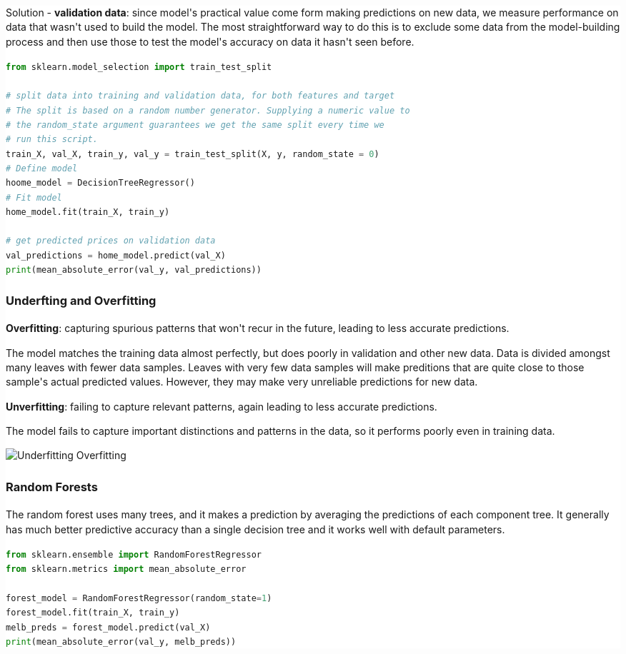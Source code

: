 Solution - __validation data__: since model's practical value come form making predictions on new data, we measure performance on data that wasn't used to build the model.
The most straightforward way to do this is to exclude some data from the model-building process and then use those to test the model's accuracy on data it hasn't seen before.

```Python
from sklearn.model_selection import train_test_split

# split data into training and validation data, for both features and target
# The split is based on a random number generator. Supplying a numeric value to
# the random_state argument guarantees we get the same split every time we
# run this script.
train_X, val_X, train_y, val_y = train_test_split(X, y, random_state = 0)
# Define model
hoome_model = DecisionTreeRegressor()
# Fit model
home_model.fit(train_X, train_y)

# get predicted prices on validation data
val_predictions = home_model.predict(val_X)
print(mean_absolute_error(val_y, val_predictions))
```

### Underfting and Overfitting
__Overfitting__: capturing spurious patterns that won't recur in the future, leading to less accurate predictions.

The model matches the training data almost perfectly, but does poorly in validation and other new data.
Data is divided amongst many leaves with fewer data samples.
Leaves with very few data samples will make preditions that are quite close to those sample's actual predicted values.
However, they may make very unreliable predictions for new data.

__Unverfitting__: failing to capture relevant patterns, again leading to less accurate predictions.

The model fails to capture important distinctions and patterns in the data, so it performs poorly even in training data.


![Underfitting Overfitting](https://livian1107.github.io/blog/images/underoverfitting.png)


### Random Forests
The random forest uses many trees, and it makes a prediction by averaging the predictions of each component tree. It generally has
much better predictive accuracy than a single decision tree and it works well with default parameters. 
```Python
from sklearn.ensemble import RandomForestRegressor
from sklearn.metrics import mean_absolute_error

forest_model = RandomForestRegressor(random_state=1)
forest_model.fit(train_X, train_y)
melb_preds = forest_model.predict(val_X)
print(mean_absolute_error(val_y, melb_preds))
```
